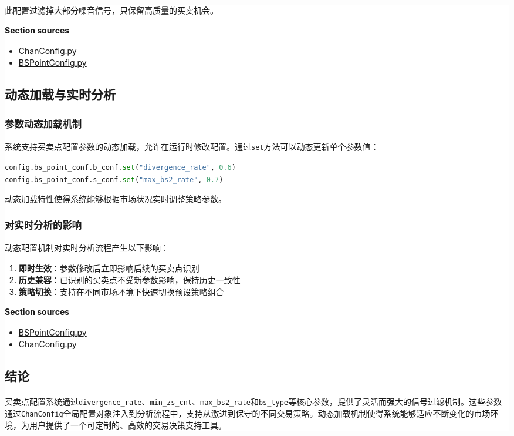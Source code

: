 此配置过滤掉大部分噪音信号，只保留高质量的买卖机会。

**Section sources**
- [ChanConfig.py](file://chan.py/ChanConfig.py#L85-L100)
- [BSPointConfig.py](file://chan.py/BuySellPoint/BSPointConfig.py#L35-L41)

## 动态加载与实时分析

### 参数动态加载机制
系统支持买卖点配置参数的动态加载，允许在运行时修改配置。通过`set`方法可以动态更新单个参数值：

```python
config.bs_point_conf.b_conf.set("divergence_rate", 0.6)
config.bs_point_conf.s_conf.set("max_bs2_rate", 0.7)
```

动态加载特性使得系统能够根据市场状况实时调整策略参数。

### 对实时分析的影响
动态配置机制对实时分析流程产生以下影响：
1. **即时生效**：参数修改后立即影响后续的买卖点识别
2. **历史兼容**：已识别的买卖点不受新参数影响，保持历史一致性
3. **策略切换**：支持在不同市场环境下快速切换预设策略组合

**Section sources**
- [BSPointConfig.py](file://chan.py/BuySellPoint/BSPointConfig.py#L70-L78)
- [ChanConfig.py](file://chan.py/ChanConfig.py#L140-L182)

## 结论
买卖点配置系统通过`divergence_rate`、`min_zs_cnt`、`max_bs2_rate`和`bs_type`等核心参数，提供了灵活而强大的信号过滤机制。这些参数通过`ChanConfig`全局配置对象注入到分析流程中，支持从激进到保守的不同交易策略。动态加载机制使得系统能够适应不断变化的市场环境，为用户提供了一个可定制的、高效的交易决策支持工具。